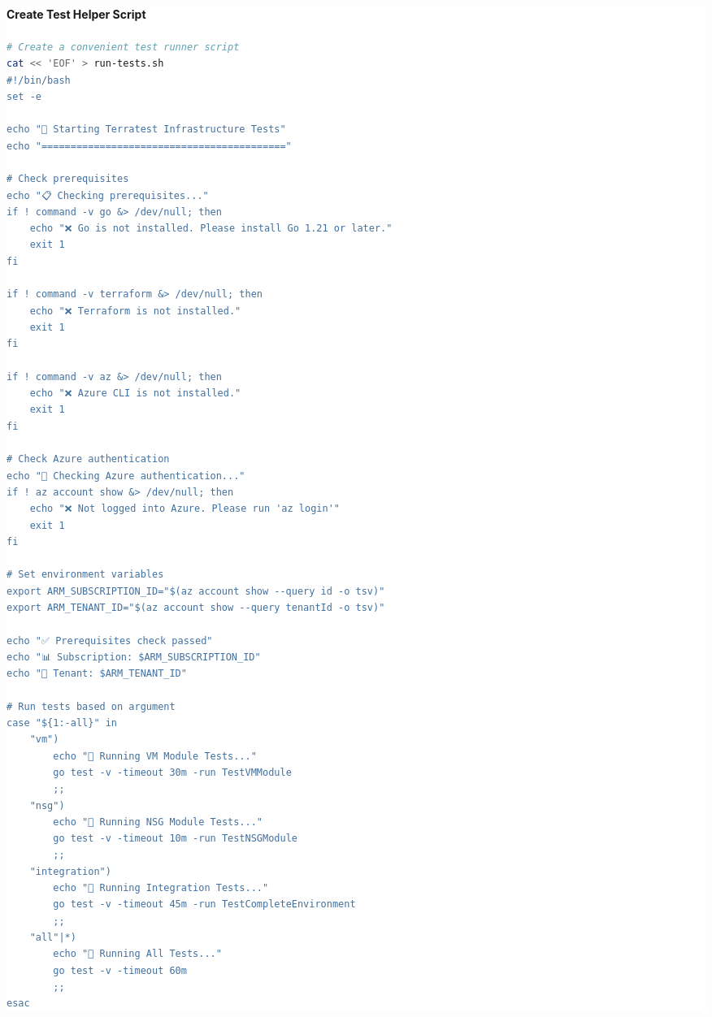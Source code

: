 
#### **Create Test Helper Script**

```bash
# Create a convenient test runner script
cat << 'EOF' > run-tests.sh
#!/bin/bash
set -e

echo "🚀 Starting Terratest Infrastructure Tests"
echo "=========================================="

# Check prerequisites
echo "📋 Checking prerequisites..."
if ! command -v go &> /dev/null; then
    echo "❌ Go is not installed. Please install Go 1.21 or later."
    exit 1
fi

if ! command -v terraform &> /dev/null; then
    echo "❌ Terraform is not installed."
    exit 1
fi

if ! command -v az &> /dev/null; then
    echo "❌ Azure CLI is not installed."
    exit 1
fi

# Check Azure authentication
echo "🔐 Checking Azure authentication..."
if ! az account show &> /dev/null; then
    echo "❌ Not logged into Azure. Please run 'az login'"
    exit 1
fi

# Set environment variables
export ARM_SUBSCRIPTION_ID="$(az account show --query id -o tsv)"
export ARM_TENANT_ID="$(az account show --query tenantId -o tsv)"

echo "✅ Prerequisites check passed"
echo "📊 Subscription: $ARM_SUBSCRIPTION_ID"
echo "🏢 Tenant: $ARM_TENANT_ID"

# Run tests based on argument
case "${1:-all}" in
    "vm")
        echo "🧪 Running VM Module Tests..."
        go test -v -timeout 30m -run TestVMModule
        ;;
    "nsg")
        echo "🧪 Running NSG Module Tests..."
        go test -v -timeout 10m -run TestNSGModule
        ;;
    "integration")
        echo "🧪 Running Integration Tests..."
        go test -v -timeout 45m -run TestCompleteEnvironment
        ;;
    "all"|*)
        echo "🧪 Running All Tests..."
        go test -v -timeout 60m
        ;;
esac

```